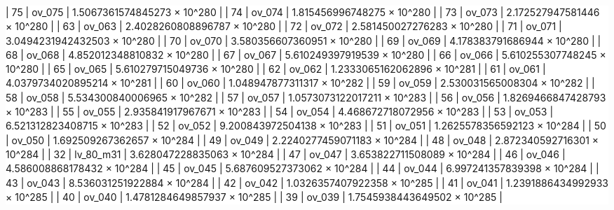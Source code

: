 | 75 | ov_075 | 1.5067361574845273 × 10^280 |
| 74 | ov_074 | 1.815456996748275 × 10^280 |
| 73 | ov_073 | 2.172527947581446 × 10^280 |
| 63 | ov_063 | 2.4028260808896787 × 10^280 |
| 72 | ov_072 | 2.581450027276283 × 10^280 |
| 71 | ov_071 | 3.0494231942432503 × 10^280 |
| 70 | ov_070 | 3.580356607360951 × 10^280 |
| 69 | ov_069 | 4.178383791686944 × 10^280 |
| 68 | ov_068 | 4.852012348810832 × 10^280 |
| 67 | ov_067 | 5.610249397919539 × 10^280 |
| 66 | ov_066 | 5.610255307748245 × 10^280 |
| 65 | ov_065 | 5.610279715049736 × 10^280 |
| 62 | ov_062 | 1.2333065162062896 × 10^281 |
| 61 | ov_061 | 4.0379734020895214 × 10^281 |
| 60 | ov_060 | 1.048947877311317 × 10^282 |
| 59 | ov_059 | 2.530031565008304 × 10^282 |
| 58 | ov_058 | 5.534300840006965 × 10^282 |
| 57 | ov_057 | 1.0573073122017211 × 10^283 |
| 56 | ov_056 | 1.8269466847428793 × 10^283 |
| 55 | ov_055 | 2.935841917967671 × 10^283 |
| 54 | ov_054 | 4.468672718072956 × 10^283 |
| 53 | ov_053 | 6.521312823408715 × 10^283 |
| 52 | ov_052 | 9.200843972504138 × 10^283 |
| 51 | ov_051 | 1.2625578356592123 × 10^284 |
| 50 | ov_050 | 1.692509267362657 × 10^284 |
| 49 | ov_049 | 2.2240277459071183 × 10^284 |
| 48 | ov_048 | 2.872340592716301 × 10^284 |
| 32 | lv_80_m31 | 3.628047228835063 × 10^284 |
| 47 | ov_047 | 3.653822711508089 × 10^284 |
| 46 | ov_046 | 4.586008868178432 × 10^284 |
| 45 | ov_045 | 5.687609527373062 × 10^284 |
| 44 | ov_044 | 6.997241357839398 × 10^284 |
| 43 | ov_043 | 8.536031251922884 × 10^284 |
| 42 | ov_042 | 1.0326357407922358 × 10^285 |
| 41 | ov_041 | 1.2391886434992933 × 10^285 |
| 40 | ov_040 | 1.4781284649857937 × 10^285 |
| 39 | ov_039 | 1.7545938443649502 × 10^285 |